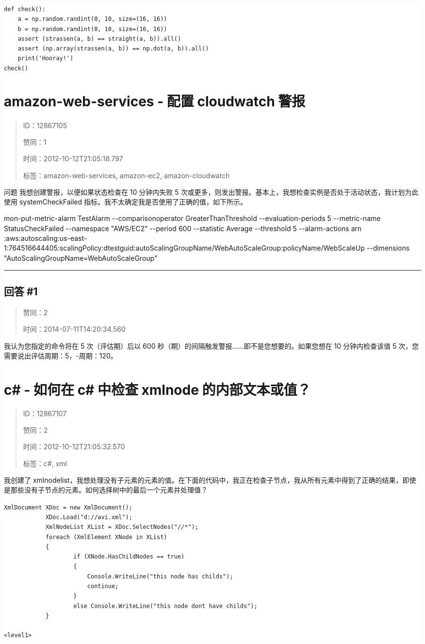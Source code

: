 ```
def check():
    a = np.random.randint(0, 10, size=(16, 16))
    b = np.random.randint(0, 10, size=(16, 16))
    assert (strassen(a, b) == straight(a, b)).all()
    assert (np.array(strassen(a, b)) == np.dot(a, b)).all()
    print('Hooray!')
check() 
```

# amazon-web-services - 配置 cloudwatch 警报

> ID：12867105
> 
> 赞同：1
> 
> 时间：2012-10-12T21:05:18.797
> 
> 标签：amazon-web-services, amazon-ec2, amazon-cloudwatch

问题 我想创建警报，以便如果状态检查在 10 分钟内失败 5 次或更多，则发出警报。基本上，我想检查实例是否处于活动状态，我计划为此使用 systemCheckFailed 指标。我不太确定我是否使用了正确的值，如下所示。

mon-put-metric-alarm TestAlarm --comparisonoperator GreaterThanThreshold --evaluation-periods 5 --metric-name StatusCheckFailed --namespace "AWS/EC2" --period 600 --statistic Average --threshold 5 --alarm-actions arn :aws:autoscaling:us-east-1:764516644405:scalingPolicy:dtestguid:autoScalingGroupName/WebAutoScaleGroup:policyName/WebScaleUp --dimensions "AutoScalingGroupName=WebAutoScaleGroup"

* * *

## 回答 #1

> 赞同：2
> 
> 时间：2014-07-11T14:20:34.560

我认为您指定的命令将在 5 次（评估期）后以 600 秒（期）的间隔触发警报......即不是您想要的。如果您想在 10 分钟内检查该值 5 次，您需要说出评估周期：5，-周期：120。

# c# - 如何在 c# 中检查 xmlnode 的内部文本或值？

> ID：12867107
> 
> 赞同：2
> 
> 时间：2012-10-12T21:05:32.570
> 
> 标签：c#, xml

我创建了 xmlnodelist，我想处理没有子元素的元素的值。在下面的代码中，我正在检查子节点，我从所有元素中得到了正确的结果，即使是那些没有子节点的元素。如何选择树中的最后一个元素并处理值？

```
XmlDocument XDoc = new XmlDocument();
            XDoc.Load("d://avi.xml");
            XmlNodeList XList = XDoc.SelectNodes("//*");
            foreach (XmlElement XNode in XList)
            {
                    if (XNode.HasChildNodes == true)
                    {
                        Console.WriteLine("this node has childs");
                        continue;
                    }
                    else Console.WriteLine("this node dont have childs");      
            } 

<level1>
```